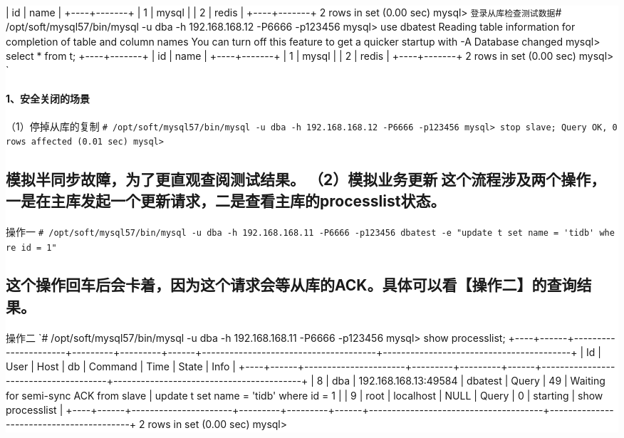 | id | name  |
+----+-------+
|  1 | mysql |
|  2 | redis |
+----+-------+
2 rows in set (0.00 sec)
mysql> 
`
登录从库检查测试数据
`# /opt/soft/mysql57/bin/mysql -u dba -h 192.168.168.12 -P6666 -p123456
mysql> use dbatest
Reading table information for completion of table and column names
You can turn off this feature to get a quicker startup with -A
Database changed
mysql> select * from t;
+----+-------+
| id | name  |
+----+-------+
|  1 | mysql |
|  2 | redis |
+----+-------+
2 rows in set (0.00 sec)
mysql> 
`
#### 1、安全关闭的场景
（1）停掉从库的复制
`# /opt/soft/mysql57/bin/mysql -u dba -h 192.168.168.12 -P6666 -p123456
mysql> stop slave;
Query OK, 0 rows affected (0.01 sec)
mysql> 
`
> 
模拟半同步故障，为了更直观查阅测试结果。
（2）模拟业务更新
这个流程涉及两个操作，一是在主库发起一个更新请求，二是查看主库的processlist状态。
- 
操作一
`# /opt/soft/mysql57/bin/mysql -u dba -h 192.168.168.11 -P6666 -p123456 dbatest -e "update t set name = 'tidb' where id = 1"
`
> 
这个操作回车后会卡着，因为这个请求会等从库的ACK。具体可以看【操作二】的查询结果。
- 
操作二
`# /opt/soft/mysql57/bin/mysql -u dba -h 192.168.168.11 -P6666 -p123456
mysql> show processlist;
+----+------+----------------------+---------+---------+------+--------------------------------------+-----------------------------------------+
| Id | User | Host                 | db      | Command | Time | State                                | Info                                    |
+----+------+----------------------+---------+---------+------+--------------------------------------+-----------------------------------------+
|  8 | dba  | 192.168.168.13:49584 | dbatest | Query   |   49 | Waiting for semi-sync ACK from slave | update t set name = 'tidb' where id = 1 |
|  9 | root | localhost            | NULL    | Query   |    0 | starting                             | show processlist                        |
+----+------+----------------------+---------+---------+------+--------------------------------------+-----------------------------------------+
2 rows in set (0.00 sec)
mysql> 